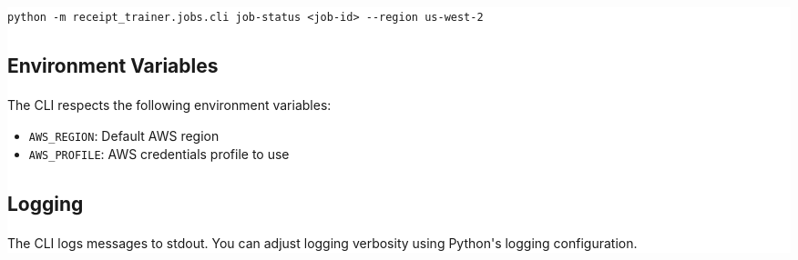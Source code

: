 ```shell
python -m receipt_trainer.jobs.cli job-status <job-id> --region us-west-2
```

## Environment Variables

The CLI respects the following environment variables:

- `AWS_REGION`: Default AWS region
- `AWS_PROFILE`: AWS credentials profile to use

## Logging

The CLI logs messages to stdout. You can adjust logging verbosity using Python's logging configuration.
